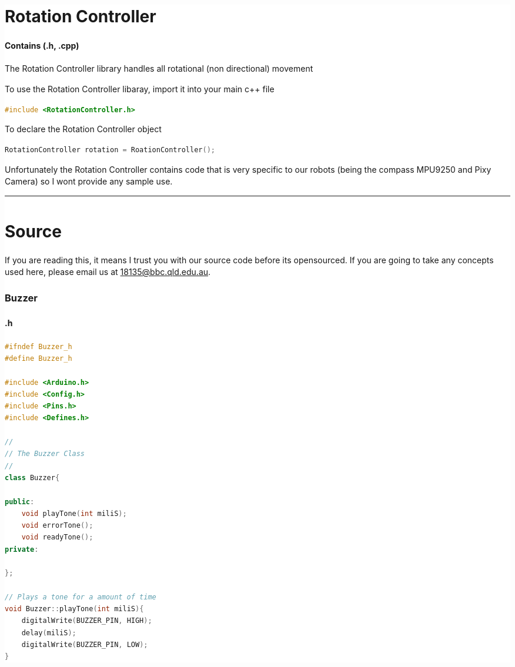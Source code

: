 

# Rotation Controller

#### Contains (.h, .cpp)

The Rotation Controller library handles all rotational (non directional) movement

To use the Rotation Controller libaray, import it into your main c++ file

```c++
#include <RotationController.h>
```

To declare the Rotation Controller object

```c++
RotationController rotation = RoationController();
```

Unfortunately the Rotation Controller contains code that is very specific to our robots (being the compass MPU9250 and Pixy Camera) so I wont provide any sample use.

------

# Source

If you are reading this, it means I trust you with our source code before its opensourced. If you are going to take any concepts used here, please email us at [18135@bbc.qld.edu.au](18135@bbc.qld.edu.au).



### Buzzer



#### .h

```c++
#ifndef Buzzer_h
#define Buzzer_h

#include <Arduino.h>
#include <Config.h>
#include <Pins.h>
#include <Defines.h>

//
// The Buzzer Class
//
class Buzzer{

public:
    void playTone(int miliS);
    void errorTone();
    void readyTone();
private:

};

// Plays a tone for a amount of time
void Buzzer::playTone(int miliS){
    digitalWrite(BUZZER_PIN, HIGH);
    delay(miliS);
    digitalWrite(BUZZER_PIN, LOW);
}

```